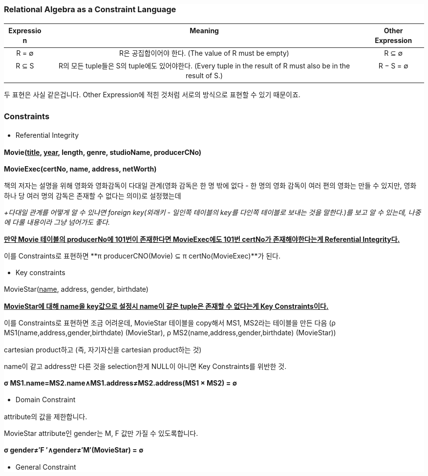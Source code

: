 ### Relational Algebra as a Constraint Language

| Expression |                           Meaning                            | Other Expression |
| :--------: | :----------------------------------------------------------: | :--------------: |
|   R = ∅    |    R은 공집합이어야 한다. (The value of R must be empty)     |      R ⊆ ∅       |
|   R ⊆ S    | R의 모든 tuple들은 S의 tuple에도 있어야한다. (Every tuple in the result of R must also be in the result of S.) |    R − S = ∅     |

두 표현은 사실 같은겁니다. Other Expression에 적힌 것처럼 서로의 방식으로 표현할 수 있기 때문이죠.



### Constraints

- Referential Integrity

**Movie(<u>title</u>, <u>year</u>, length, genre, studioName, producerCNo)**

**MovieExec(certNo, name, address, netWorth)**

책의 저자는 설명을 위해 영화와 영화감독이 다대일 관계(영화 감독은 한 명 밖에 없다 - 한 명의 영화 감독이 여러 편의 영화는 만들 수 있지만, 영화 하나 당 여러 명의 감독은 존재할 수 없다는 의미)로 설정했는데

*+다대일 관계를 어떻게 알 수 있냐면 foreign key(외래키 - 일인쪽 테이블의 key를 다인쪽 테이블로 보내는 것을 말한다.)를 보고 알 수 있는데, 나중에 다룰 내용이라 그냥 넘어가도 좋다.*

<u>**만약 Movie 테이블의 producerNo에 101번이 존재한다면 MovieExec에도 101번 certNo가 존재해야한다는게 Referential Integrity다.**</u>



이를 Constraints로 표현하면 **π producerCNO(Movie) ⊆ π certNo(MovieExec)**가 된다.



- Key constraints

MovieStar(<u>name</u>, address, gender, birthdate)

<u>**MovieStar에 대해 name을 key값으로 설정시 name이 같은 tuple은 존재할 수 없다는게 Key Constraints이다.**</u>



이를 Constraints로 표현하면 조금 어려운데, MovieStar 테이블을 copy해서 MS1, MS2라는 테이블을 만든 다음 (ρ MS1(name,address,gender,birthdate) (MovieStar), ρ MS2(name,address,gender,birthdate) (MovieStar))

cartesian product하고 (즉, 자기자신을 cartesian product하는 것)

name이 같고 address만 다른 것을 selection한게 NULL이 아니면 Key Constraints를 위반한 것.

**σ MS1.name=MS2.name∧MS1.address≠MS2.address(MS1 × MS2) = ∅** 



- Domain Constraint

attribute의 값을 제한합니다. 

MovieStar attribute인 gender는 M, F 값만 가질 수 있도록합니다.

**σ gender≠′F ′∧gender≠′M′(MovieStar) = ∅**



- General Constraint
